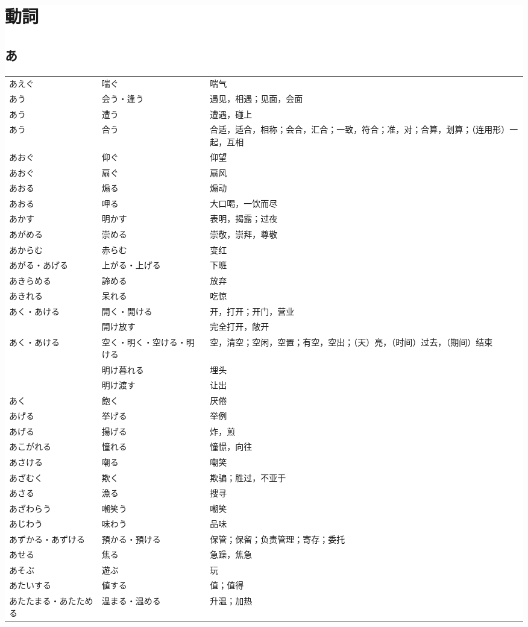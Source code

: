 # 動詞

## あ

|                        |                                      |                                                                                              |
| ---------------------- | ------------------------------------ | -------------------------------------------------------------------------------------------- |
| あえぐ                 | 喘ぐ                                 | 喘气                                                                                         |
| あう                   | 会う・逢う                           | 遇见，相遇；见面，会面                                                                       |
| あう                   | 遭う                                 | 遭遇，碰上                                                                                   |
| あう                   | 合う                                 | 合适，适合，相称；会合，汇合；一致，符合；准，对；合算，划算；（连用形）一起，互相           |
| あおぐ                 | 仰ぐ                                 | 仰望                                                                                         |
| あおぐ                 | 扇ぐ                                 | 扇风                                                                                         |
| あおる                 | 煽る                                 | 煽动                                                                                         |
| あおる                 | 呷る                                 | 大口喝，一饮而尽                                                                             |
| あかす                 | 明かす                               | 表明，揭露；过夜                                                                             |
| あがめる               | 崇める                               | 崇敬，崇拜，尊敬                                                                             |
| あからむ               | 赤らむ                               | 变红                                                                                         |
| あがる・あげる         | 上がる・上げる                       | 下班                                                                                         |
| あきらめる             | 諦める                               | 放弃                                                                                         |
| あきれる               | 呆れる                               | 吃惊                                                                                         |
| あく・あける           | 開く・開ける                         | 开，打开；开门，营业                                                                         |
|                        | 開け放す                             | 完全打开，敞开                                                                               |
| あく・あける           | 空く・明く・空ける・明ける           | 空，清空；空闲，空置；有空，空出；（天）亮，（时间）过去，（期间）结束                       |
|                        | 明け暮れる                           | 埋头                                                                                         |
|                        | 明け渡す                             | 让出                                                                                         |
| あく                   | 飽く                                 | 厌倦                                                                                         |
| あげる                 | 挙げる                               | 举例                                                                                         |
| あげる                 | 揚げる                               | 炸，煎                                                                                       |
| あこがれる             | 憧れる                               | 憧憬，向往                                                                                   |
| あさける               | 嘲る                                 | 嘲笑                                                                                         |
| あざむく               | 欺く                                 | 欺骗；胜过，不亚于                                                                           |
| あさる                 | 漁る                                 | 搜寻                                                                                         |
| あざわらう             | 嘲笑う                               | 嘲笑                                                                                         |
| あじわう               | 味わう                               | 品味                                                                                         |
| あずかる・あずける     | 預かる・預ける                       | 保管；保留；负责管理；寄存；委托                                                             |
| あせる                 | 焦る                                 | 急躁，焦急                                                                                   |
| あそぶ                 | 遊ぶ                                 | 玩                                                                                           |
| あたいする             | 値する                               | 值；值得                                                                                     |
| あたたまる・あたためる | 温まる・温める                       | 升温；加热                                                                                   |